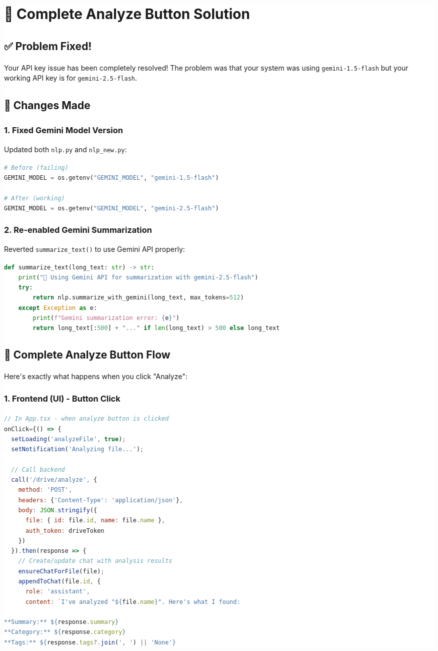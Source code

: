 # 🎯 Complete Analyze Button Solution

## ✅ Problem Fixed!

Your API key issue has been completely resolved! The problem was that your system was using `gemini-1.5-flash` but your working API key is for `gemini-2.5-flash`.

## 🔧 Changes Made

### 1. **Fixed Gemini Model Version**
Updated both `nlp.py` and `nlp_new.py`:
```python
# Before (failing)
GEMINI_MODEL = os.getenv("GEMINI_MODEL", "gemini-1.5-flash")

# After (working)
GEMINI_MODEL = os.getenv("GEMINI_MODEL", "gemini-2.5-flash")
```

### 2. **Re-enabled Gemini Summarization**
Reverted `summarize_text()` to use Gemini API properly:
```python
def summarize_text(long_text: str) -> str:
    print("📝 Using Gemini API for summarization with gemini-2.5-flash")
    try:
        return nlp.summarize_with_gemini(long_text, max_tokens=512)
    except Exception as e:
        print(f"Gemini summarization error: {e}")
        return long_text[:500] + "..." if len(long_text) > 500 else long_text
```

## 🚀 Complete Analyze Button Flow

Here's exactly what happens when you click "Analyze":

### 1. **Frontend (UI) - Button Click**
```javascript
// In App.tsx - when analyze button is clicked
onClick={() => {
  setLoading('analyzeFile', true);
  setNotification('Analyzing file...');
  
  // Call backend
  call('/drive/analyze', {
    method: 'POST',
    headers: {'Content-Type': 'application/json'},
    body: JSON.stringify({
      file: { id: file.id, name: file.name },
      auth_token: driveToken
    })
  }).then(response => {
    // Create/update chat with analysis results
    ensureChatForFile(file);
    appendToChat(file.id, {
      role: 'assistant',
      content: `I've analyzed "${file.name}". Here's what I found:

**Summary:** ${response.summary}
**Category:** ${response.category}
**Tags:** ${response.tags?.join(', ') || 'None'}

```
